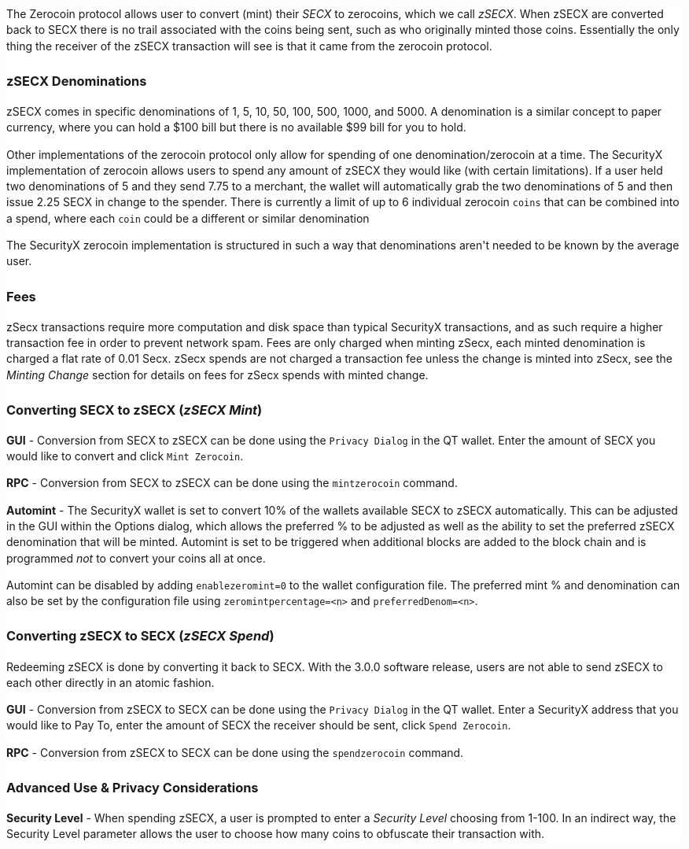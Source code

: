 The Zerocoin protocol allows user to convert (mint) their *SECX* to zerocoins, which we call *zSECX*. When zSECX are converted back to SECX there is no trail associated with the coins being sent, such as who originally minted those coins. Essentially the only thing the receiver of the zSECX transaction will see is that it came from the zerocoin protocol.

### zSECX Denominations
zSECX comes in specific denominations of 1, 5, 10, 50, 100, 500, 1000, and 5000. A denomination is a similar concept to paper currency, where you can hold a $100 bill but there is no available $99 bill for you to hold.

Other implementations of the zerocoin protocol only allow for spending of one denomination/zerocoin at a time. The SecurityX implementation of zerocoin allows users to spend any amount of zSECX they would like (with certain limitations). If a user held two denominations of 5 and they send 7.75 to a merchant, the wallet will automatically grab the two denominations of 5 and then issue 2.25 SECX in change to the spender. There is currently a limit of up to 6 individual zerocoin `coins` that can be combined into a spend, where each `coin` could be a different or similar denomination

The SecurityX zerocoin implementation is structured in such a way that denominations aren't needed to be known by the average user.

### Fees
zSecx transactions require more computation and disk space than typical SecurityX transactions, and as such require a higher transaction fee in order to prevent network spam. Fees are only charged when minting zSecx, each minted denomination is charged a flat rate of 0.01 Secx. zSecx spends are not charged a transaction fee unless the change is minted into zSecx, see the *Minting Change* section for details on fees for zSecx spends with minted change.

### Converting SECX to zSECX (*zSECX Mint*)
**GUI** - Conversion from SECX to zSECX can be done using the `Privacy Dialog` in the QT wallet. Enter the amount of SECX you would like to convert and click `Mint Zerocoin`.

**RPC** - Conversion from SECX to zSECX can be done using the `mintzerocoin` command.

**Automint** - The SecurityX wallet is set to convert 10% of the wallets available SECX to zSECX automatically. This can be adjusted in the GUI within the Options dialog, which allows the preferred % to be adjusted as well as the ability to set the preferred zSECX denomination that will be minted. Automint is set to be triggered when additional blocks are added to the block chain and is programmed *not* to convert your coins all at once.

Automint can be disabled by adding `enablezeromint=0` to the wallet configuration file. The preferred mint % and denomination can also be set by the configuration file using `zeromintpercentage=<n>` and `preferredDenom=<n>`.

### Converting zSECX to SECX (*zSECX Spend*)
Redeeming zSECX is done by converting it back to SECX. With the 3.0.0 software release, users are not able to send zSECX to each other directly in an atomic fashion.

**GUI** - Conversion from zSECX to SECX can be done using the `Privacy Dialog` in the QT wallet. Enter a SecurityX address that you would like to Pay To, enter the amount of SECX the receiver should be sent, click `Spend Zerocoin`.

**RPC** - Conversion from zSECX to SECX can be done using the `spendzerocoin` command.

### Advanced Use & Privacy Considerations
**Security Level** - When spending zSECX, a user is prompted to enter a *Security Level* choosing from 1-100. In an indirect way, the Security Level parameter allows the user to choose how many coins to obfuscate their transaction with.
